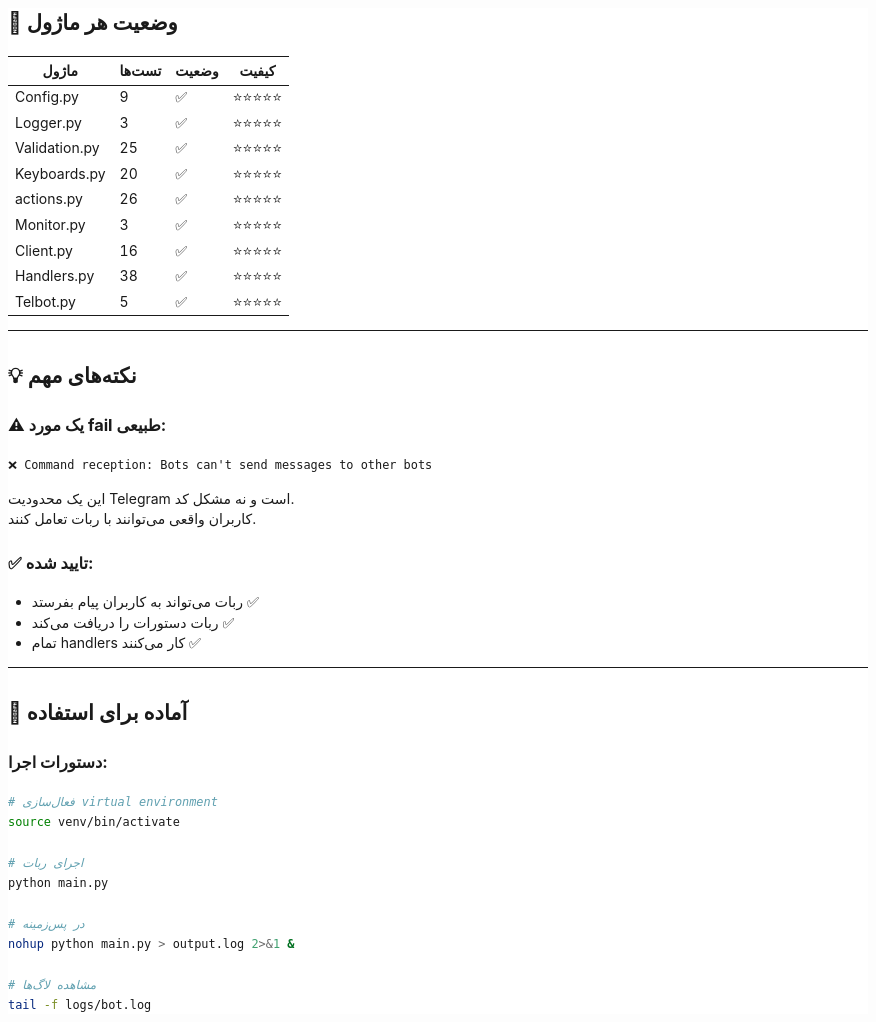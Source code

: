 
## 🎯 وضعیت هر ماژول

| ماژول | تست‌ها | وضعیت | کیفیت |
|-------|--------|-------|-------|
| Config.py | 9 | ✅ | ⭐⭐⭐⭐⭐ |
| Logger.py | 3 | ✅ | ⭐⭐⭐⭐⭐ |
| Validation.py | 25 | ✅ | ⭐⭐⭐⭐⭐ |
| Keyboards.py | 20 | ✅ | ⭐⭐⭐⭐⭐ |
| actions.py | 26 | ✅ | ⭐⭐⭐⭐⭐ |
| Monitor.py | 3 | ✅ | ⭐⭐⭐⭐⭐ |
| Client.py | 16 | ✅ | ⭐⭐⭐⭐⭐ |
| Handlers.py | 38 | ✅ | ⭐⭐⭐⭐⭐ |
| Telbot.py | 5 | ✅ | ⭐⭐⭐⭐⭐ |

---

## 💡 نکته‌های مهم

### ⚠️ یک مورد fail طبیعی:
```
❌ Command reception: Bots can't send messages to other bots
```
این یک محدودیت Telegram است و نه مشکل کد.  
کاربران واقعی می‌توانند با ربات تعامل کنند.

### ✅ تایید شده:
- ربات می‌تواند به کاربران پیام بفرستد ✅
- ربات دستورات را دریافت می‌کند ✅
- تمام handlers کار می‌کنند ✅

---

## 🚀 آماده برای استفاده

### دستورات اجرا:

```bash
# فعال‌سازی virtual environment
source venv/bin/activate

# اجرای ربات
python main.py

# در پس‌زمینه
nohup python main.py > output.log 2>&1 &

# مشاهده لاگ‌ها
tail -f logs/bot.log
```
